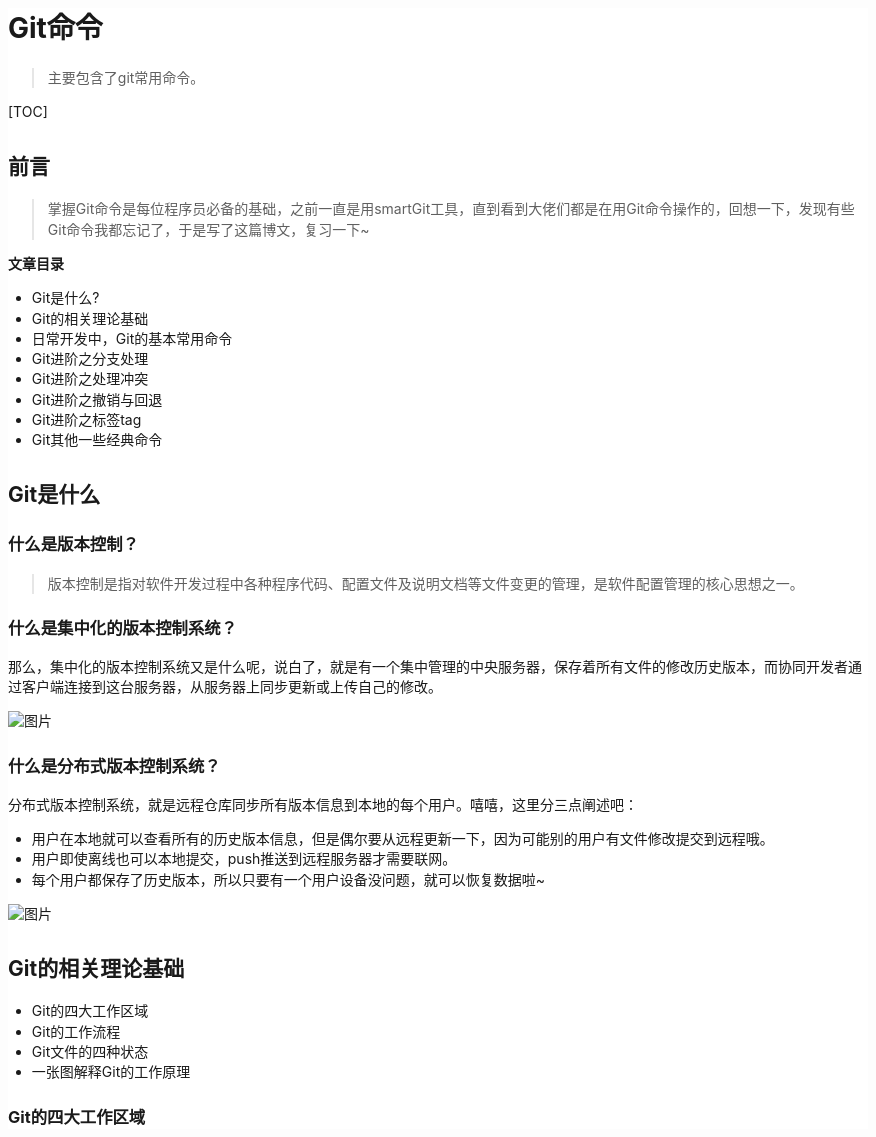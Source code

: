 # Git命令

> 主要包含了git常用命令。

[TOC]

## **前言**

> 掌握Git命令是每位程序员必备的基础，之前一直是用smartGit工具，直到看到大佬们都是在用Git命令操作的，回想一下，发现有些Git命令我都忘记了，于是写了这篇博文，复习一下~

**文章目录**

- Git是什么?
- Git的相关理论基础
- 日常开发中，Git的基本常用命令
- Git进阶之分支处理
- Git进阶之处理冲突
- Git进阶之撤销与回退
- Git进阶之标签tag
- Git其他一些经典命令

## **Git是什么**

### 什么是版本控制？

> 版本控制是指对软件开发过程中各种程序代码、配置文件及说明文档等文件变更的管理，是软件配置管理的核心思想之一。

### 什么是集中化的版本控制系统？

那么，集中化的版本控制系统又是什么呢，说白了，就是有一个集中管理的中央服务器，保存着所有文件的修改历史版本，而协同开发者通过客户端连接到这台服务器，从服务器上同步更新或上传自己的修改。

![图片](https://github.com/FineTry/Picture/raw/DEV-1.0/knowledge/01-git-02.png)

### 什么是分布式版本控制系统？

分布式版本控制系统，就是远程仓库同步所有版本信息到本地的每个用户。嘻嘻，这里分三点阐述吧：

- 用户在本地就可以查看所有的历史版本信息，但是偶尔要从远程更新一下，因为可能别的用户有文件修改提交到远程哦。
- 用户即使离线也可以本地提交，push推送到远程服务器才需要联网。
- 每个用户都保存了历史版本，所以只要有一个用户设备没问题，就可以恢复数据啦~

![图片](https://github.com/FineTry/Picture/raw/DEV-1.0/knowledge/01-git-03.png)

## **Git的相关理论基础**

- Git的四大工作区域
- Git的工作流程
- Git文件的四种状态
- 一张图解释Git的工作原理

### Git的四大工作区域
